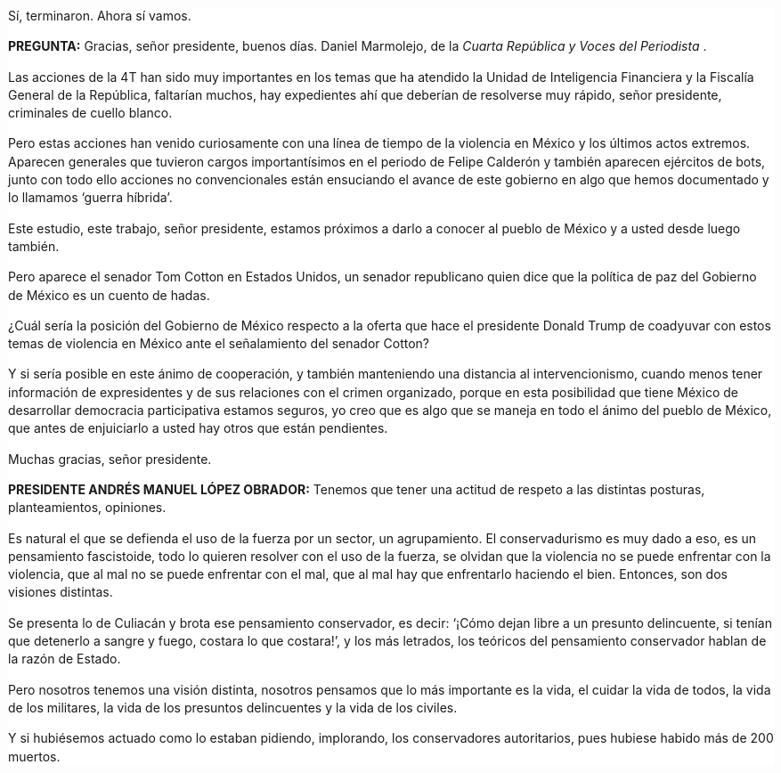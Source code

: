 Sí, terminaron. Ahora sí vamos.

**PREGUNTA:** Gracias, señor presidente, buenos días. Daniel Marmolejo, de la
_Cuarta República y Voces del Periodista_ .

Las acciones de la 4T han sido muy importantes en los temas que ha atendido la
Unidad de Inteligencia Financiera y la Fiscalía General de la República,
faltarían muchos, hay expedientes ahí que deberían de resolverse muy rápido,
señor presidente, criminales de cuello blanco.

Pero estas acciones han venido curiosamente con una línea de tiempo de la
violencia en México y los últimos actos extremos. Aparecen generales que
tuvieron cargos importantísimos en el periodo de Felipe Calderón y también
aparecen ejércitos de bots, junto con todo ello acciones no convencionales
están ensuciando el avance de este gobierno en algo que hemos documentado y lo
llamamos ‘guerra híbrida’.

Este estudio, este trabajo, señor presidente, estamos próximos a darlo a
conocer al pueblo de México y a usted desde luego también.

Pero aparece el senador Tom Cotton en Estados Unidos, un senador republicano
quien dice que la política de paz del Gobierno de México es un cuento de
hadas.

¿Cuál sería la posición del Gobierno de México respecto a la oferta que hace
el presidente Donald Trump de coadyuvar con estos temas de violencia en México
ante el señalamiento del senador Cotton?

Y si sería posible en este ánimo de cooperación, y también manteniendo una
distancia al intervencionismo, cuando menos tener información de expresidentes
y de sus relaciones con el crimen organizado, porque en esta posibilidad que
tiene México de desarrollar democracia participativa estamos seguros, yo creo
que es algo que se maneja en todo el ánimo del pueblo de México, que antes de
enjuiciarlo a usted hay otros que están pendientes.

Muchas gracias, señor presidente.

**PRESIDENTE ANDRÉS MANUEL LÓPEZ OBRADOR:** Tenemos que tener una actitud de
respeto a las distintas posturas, planteamientos, opiniones.

Es natural el que se defienda el uso de la fuerza por un sector, un
agrupamiento. El conservadurismo es muy dado a eso, es un pensamiento
fascistoide, todo lo quieren resolver con el uso de la fuerza, se olvidan que
la violencia no se puede enfrentar con la violencia, que al mal no se puede
enfrentar con el mal, que al mal hay que enfrentarlo haciendo el bien.
Entonces, son dos visiones distintas.

Se presenta lo de Culiacán y brota ese pensamiento conservador, es decir:
‘¡Cómo dejan libre a un presunto delincuente, si tenían que detenerlo a sangre
y fuego, costara lo que costara!’, y los más letrados, los teóricos del
pensamiento conservador hablan de la razón de Estado.

Pero nosotros tenemos una visión distinta, nosotros pensamos que lo más
importante es la vida, el cuidar la vida de todos, la vida de los militares,
la vida de los presuntos delincuentes y la vida de los civiles.

Y si hubiésemos actuado como lo estaban pidiendo, implorando, los
conservadores autoritarios, pues hubiese habido más de 200 muertos.
